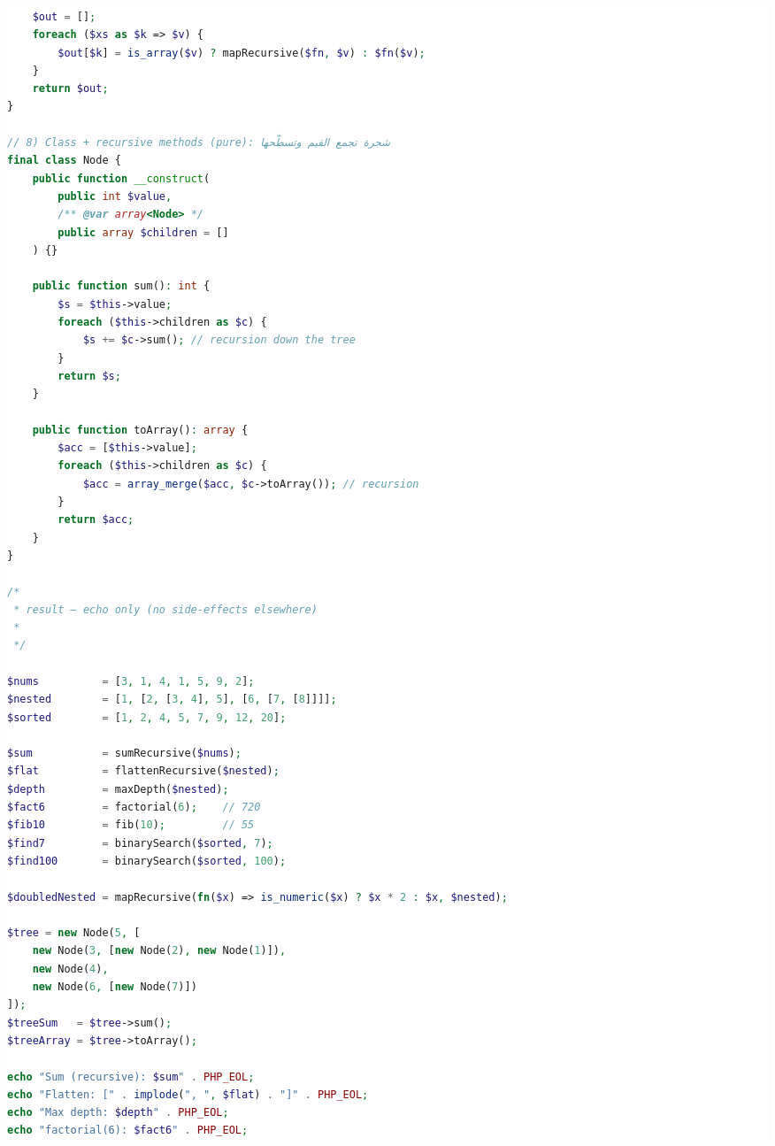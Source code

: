 ```php
    $out = [];
    foreach ($xs as $k => $v) {
        $out[$k] = is_array($v) ? mapRecursive($fn, $v) : $fn($v);
    }
    return $out;
}

// 8) Class + recursive methods (pure): شجرة تجمع القيم وتسطّحها
final class Node {
    public function __construct(
        public int $value,
        /** @var array<Node> */
        public array $children = []
    ) {}

    public function sum(): int {
        $s = $this->value;
        foreach ($this->children as $c) {
            $s += $c->sum(); // recursion down the tree
        }
        return $s;
    }

    public function toArray(): array {
        $acc = [$this->value];
        foreach ($this->children as $c) {
            $acc = array_merge($acc, $c->toArray()); // recursion
        }
        return $acc;
    }
}

/* 
 * result — echo only (no side-effects elsewhere)
 * 
 */

$nums          = [3, 1, 4, 1, 5, 9, 2];
$nested        = [1, [2, [3, 4], 5], [6, [7, [8]]]];
$sorted        = [1, 2, 4, 5, 7, 9, 12, 20];

$sum           = sumRecursive($nums);
$flat          = flattenRecursive($nested);
$depth         = maxDepth($nested);
$fact6         = factorial(6);    // 720
$fib10         = fib(10);         // 55
$find7         = binarySearch($sorted, 7);
$find100       = binarySearch($sorted, 100);

$doubledNested = mapRecursive(fn($x) => is_numeric($x) ? $x * 2 : $x, $nested);

$tree = new Node(5, [
    new Node(3, [new Node(2), new Node(1)]),
    new Node(4),
    new Node(6, [new Node(7)])
]);
$treeSum   = $tree->sum();
$treeArray = $tree->toArray();

echo "Sum (recursive): $sum" . PHP_EOL;
echo "Flatten: [" . implode(", ", $flat) . "]" . PHP_EOL;
echo "Max depth: $depth" . PHP_EOL;
echo "factorial(6): $fact6" . PHP_EOL;
```